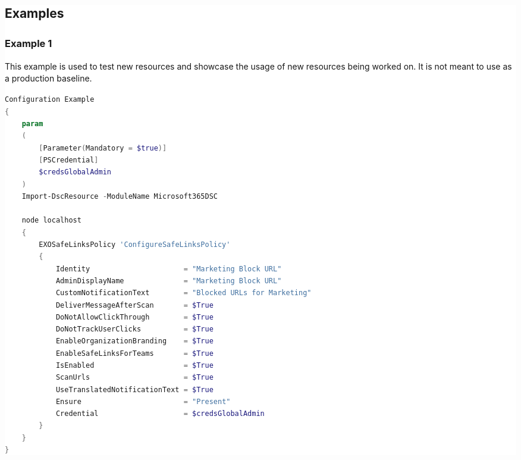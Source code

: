 ## Examples

### Example 1

This example is used to test new resources and showcase the usage of new resources being worked on.
It is not meant to use as a production baseline.

```powershell
Configuration Example
{
    param
    (
        [Parameter(Mandatory = $true)]
        [PSCredential]
        $credsGlobalAdmin
    )
    Import-DscResource -ModuleName Microsoft365DSC

    node localhost
    {
        EXOSafeLinksPolicy 'ConfigureSafeLinksPolicy'
        {
            Identity                      = "Marketing Block URL"
            AdminDisplayName              = "Marketing Block URL"
            CustomNotificationText        = "Blocked URLs for Marketing"
            DeliverMessageAfterScan       = $True
            DoNotAllowClickThrough        = $True
            DoNotTrackUserClicks          = $True
            EnableOrganizationBranding    = $True
            EnableSafeLinksForTeams       = $True
            IsEnabled                     = $True
            ScanUrls                      = $True
            UseTranslatedNotificationText = $True
            Ensure                        = "Present"
            Credential                    = $credsGlobalAdmin
        }
    }
}
```

